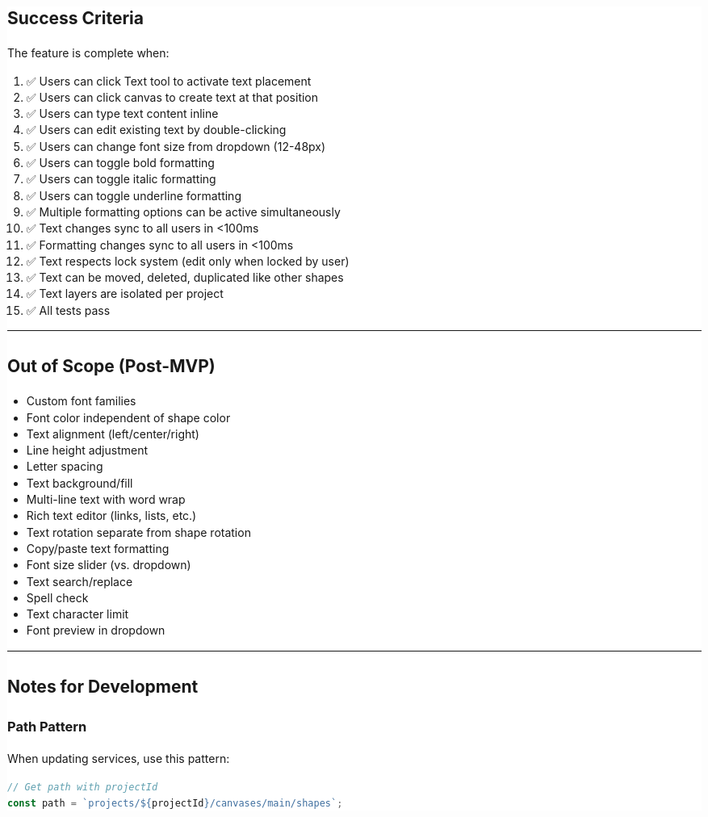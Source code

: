 ## Success Criteria

The feature is complete when:

1. ✅ Users can click Text tool to activate text placement
2. ✅ Users can click canvas to create text at that position
3. ✅ Users can type text content inline
4. ✅ Users can edit existing text by double-clicking
5. ✅ Users can change font size from dropdown (12-48px)
6. ✅ Users can toggle bold formatting
7. ✅ Users can toggle italic formatting
8. ✅ Users can toggle underline formatting
9. ✅ Multiple formatting options can be active simultaneously
10. ✅ Text changes sync to all users in <100ms
11. ✅ Formatting changes sync to all users in <100ms
12. ✅ Text respects lock system (edit only when locked by user)
13. ✅ Text can be moved, deleted, duplicated like other shapes
14. ✅ Text layers are isolated per project
15. ✅ All tests pass

---

## Out of Scope (Post-MVP)

- Custom font families
- Font color independent of shape color
- Text alignment (left/center/right)
- Line height adjustment
- Letter spacing
- Text background/fill
- Multi-line text with word wrap
- Rich text editor (links, lists, etc.)
- Text rotation separate from shape rotation
- Copy/paste text formatting
- Font size slider (vs. dropdown)
- Text search/replace
- Spell check
- Text character limit
- Font preview in dropdown

---

## Notes for Development

### Path Pattern

When updating services, use this pattern:

```typescript
// Get path with projectId
const path = `projects/${projectId}/canvases/main/shapes`;
```
